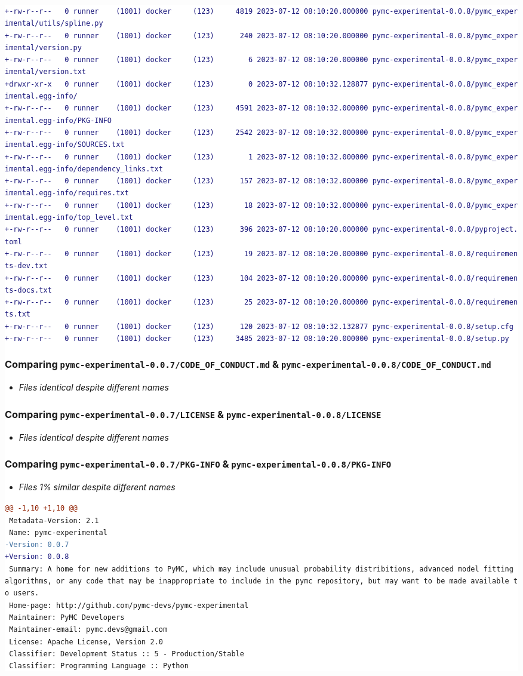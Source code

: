 ```diff
+-rw-r--r--   0 runner    (1001) docker     (123)     4819 2023-07-12 08:10:20.000000 pymc-experimental-0.0.8/pymc_experimental/utils/spline.py
+-rw-r--r--   0 runner    (1001) docker     (123)      240 2023-07-12 08:10:20.000000 pymc-experimental-0.0.8/pymc_experimental/version.py
+-rw-r--r--   0 runner    (1001) docker     (123)        6 2023-07-12 08:10:20.000000 pymc-experimental-0.0.8/pymc_experimental/version.txt
+drwxr-xr-x   0 runner    (1001) docker     (123)        0 2023-07-12 08:10:32.128877 pymc-experimental-0.0.8/pymc_experimental.egg-info/
+-rw-r--r--   0 runner    (1001) docker     (123)     4591 2023-07-12 08:10:32.000000 pymc-experimental-0.0.8/pymc_experimental.egg-info/PKG-INFO
+-rw-r--r--   0 runner    (1001) docker     (123)     2542 2023-07-12 08:10:32.000000 pymc-experimental-0.0.8/pymc_experimental.egg-info/SOURCES.txt
+-rw-r--r--   0 runner    (1001) docker     (123)        1 2023-07-12 08:10:32.000000 pymc-experimental-0.0.8/pymc_experimental.egg-info/dependency_links.txt
+-rw-r--r--   0 runner    (1001) docker     (123)      157 2023-07-12 08:10:32.000000 pymc-experimental-0.0.8/pymc_experimental.egg-info/requires.txt
+-rw-r--r--   0 runner    (1001) docker     (123)       18 2023-07-12 08:10:32.000000 pymc-experimental-0.0.8/pymc_experimental.egg-info/top_level.txt
+-rw-r--r--   0 runner    (1001) docker     (123)      396 2023-07-12 08:10:20.000000 pymc-experimental-0.0.8/pyproject.toml
+-rw-r--r--   0 runner    (1001) docker     (123)       19 2023-07-12 08:10:20.000000 pymc-experimental-0.0.8/requirements-dev.txt
+-rw-r--r--   0 runner    (1001) docker     (123)      104 2023-07-12 08:10:20.000000 pymc-experimental-0.0.8/requirements-docs.txt
+-rw-r--r--   0 runner    (1001) docker     (123)       25 2023-07-12 08:10:20.000000 pymc-experimental-0.0.8/requirements.txt
+-rw-r--r--   0 runner    (1001) docker     (123)      120 2023-07-12 08:10:32.132877 pymc-experimental-0.0.8/setup.cfg
+-rw-r--r--   0 runner    (1001) docker     (123)     3485 2023-07-12 08:10:20.000000 pymc-experimental-0.0.8/setup.py
```

### Comparing `pymc-experimental-0.0.7/CODE_OF_CONDUCT.md` & `pymc-experimental-0.0.8/CODE_OF_CONDUCT.md`

 * *Files identical despite different names*

### Comparing `pymc-experimental-0.0.7/LICENSE` & `pymc-experimental-0.0.8/LICENSE`

 * *Files identical despite different names*

### Comparing `pymc-experimental-0.0.7/PKG-INFO` & `pymc-experimental-0.0.8/PKG-INFO`

 * *Files 1% similar despite different names*

```diff
@@ -1,10 +1,10 @@
 Metadata-Version: 2.1
 Name: pymc-experimental
-Version: 0.0.7
+Version: 0.0.8
 Summary: A home for new additions to PyMC, which may include unusual probability distribitions, advanced model fitting algorithms, or any code that may be inappropriate to include in the pymc repository, but may want to be made available to users.
 Home-page: http://github.com/pymc-devs/pymc-experimental
 Maintainer: PyMC Developers
 Maintainer-email: pymc.devs@gmail.com
 License: Apache License, Version 2.0
 Classifier: Development Status :: 5 - Production/Stable
 Classifier: Programming Language :: Python
```
